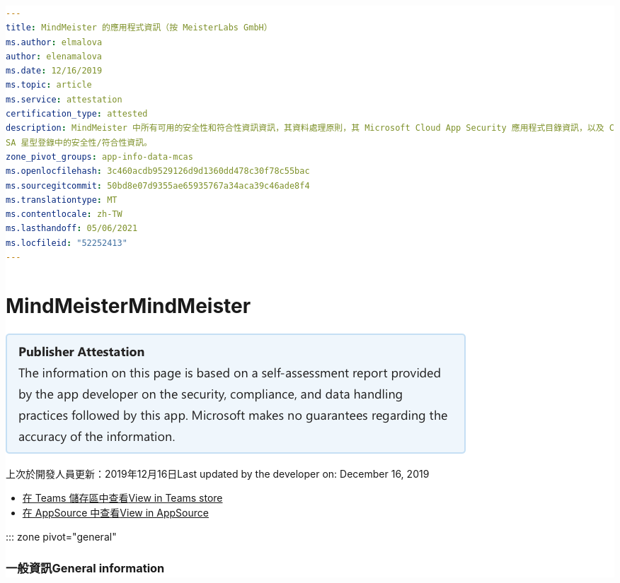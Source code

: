 ```yaml
---
title: MindMeister 的應用程式資訊（按 MeisterLabs GmbH）
ms.author: elmalova
author: elenamalova
ms.date: 12/16/2019
ms.topic: article
ms.service: attestation
certification_type: attested
description: MindMeister 中所有可用的安全性和符合性資訊資訊，其資料處理原則，其 Microsoft Cloud App Security 應用程式目錄資訊，以及 CSA 星型登錄中的安全性/符合性資訊。
zone_pivot_groups: app-info-data-mcas
ms.openlocfilehash: 3c460acdb9529126d9d1360dd478c30f78c55bac
ms.sourcegitcommit: 50bd8e07d9355ae65935767a34aca39c46ade8f4
ms.translationtype: MT
ms.contentlocale: zh-TW
ms.lasthandoff: 05/06/2021
ms.locfileid: "52252413"
---
```

# <a name="mindmeister"></a><span data-ttu-id="1b3e5-103">MindMeister</span><span class="sxs-lookup"><span data-stu-id="1b3e5-103">MindMeister</span></span>

<p></p>
<img alt="Publisher Attestation: The information on this page is based on a self-assessment report provided by the app developer on the security, compliance, and data handling practices followed by this app. Microsoft makes no guarantees regarding the accuracy of the information." src="../media/attested.png" width="650" />
<p><span data-ttu-id="1b3e5-104">上次於開發人員更新：2019年12月16日</span><span class="sxs-lookup"><span data-stu-id="1b3e5-104">Last updated by the developer on: December 16, 2019</span></span></p>

* <span data-ttu-id="1b3e5-105"><a href="https://teams.microsoft.com/l/app/b66766e5-61ce-4001-b2e6-6817710d6d02" target="_blank">在 Teams 儲存區中查看</a></span><span class="sxs-lookup"><span data-stu-id="1b3e5-105"><a href="https://teams.microsoft.com/l/app/b66766e5-61ce-4001-b2e6-6817710d6d02" target="_blank">View in Teams store</a></span></span>
* <span data-ttu-id="1b3e5-106"><a href="https://appsource.microsoft.com/product/office/WA104381116" target="_blank">在 AppSource 中查看</a></span><span class="sxs-lookup"><span data-stu-id="1b3e5-106"><a href="https://appsource.microsoft.com/product/office/WA104381116" target="_blank">View in AppSource</a></span></span>

::: zone pivot="general"

### <a name="general-information"></a><span data-ttu-id="1b3e5-107">一般資訊</span><span class="sxs-lookup"><span data-stu-id="1b3e5-107">General information</span></span>
